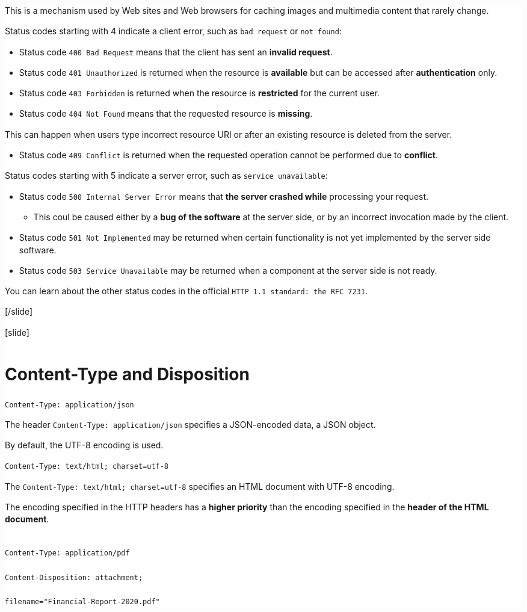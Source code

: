 This is a mechanism used by Web sites and Web browsers for caching images and multimedia content that rarely change.

Status codes starting with 4 indicate a client error, such as `bad request` or `not found`:

- Status code `400 Bad Request` means that the client has sent an **invalid request**.

- Status code `401 Unauthorized` is returned when the resource is **available** but can be accessed after **authentication** only.

- Status code `403 Forbidden` is returned when the resource is **restricted** for the current user.

- Status code `404 Not Found` means that the requested resource is **missing**.

This can happen when users type incorrect resource URI or after an existing resource is deleted from the server.

- Status code `409 Conflict` is returned when the requested operation cannot be performed due to **conflict**.

Status codes starting with 5 indicate a server error, such as `service unavailable`:

- Status code `500 Internal Server Error` means that **the server crashed while** processing your request.

   - This coul be caused either by a **bug of the software** at the server side, or by an incorrect invocation made by the client.

- Status code `501 Not Implemented` may be returned when certain functionality is not yet implemented by the server side software.

- Status code `503 Service Unavailable` may be returned when a component at the server side is not ready.

You can learn about the other status codes in the official `HTTP 1.1 standard: the RFC 7231`.

[/slide]

[slide]
# Content-Type and Disposition

```
Content-Type: application/json
```

The header `Content-Type: application/json` specifies a JSON-encoded data, a JSON object.

By default, the UTF-8 encoding is used.

```
Content-Type: text/html; charset=utf-8
```

The `Content-Type: text/html; charset=utf-8` specifies an HTML document with UTF-8 encoding.

The encoding specified in the HTTP headers has a **higher priority** than the encoding specified in the **header of the HTML document**.

```

Content-Type: application/pdf

Content-Disposition: attachment;

filename="Financial-Report-2020.pdf"

```
